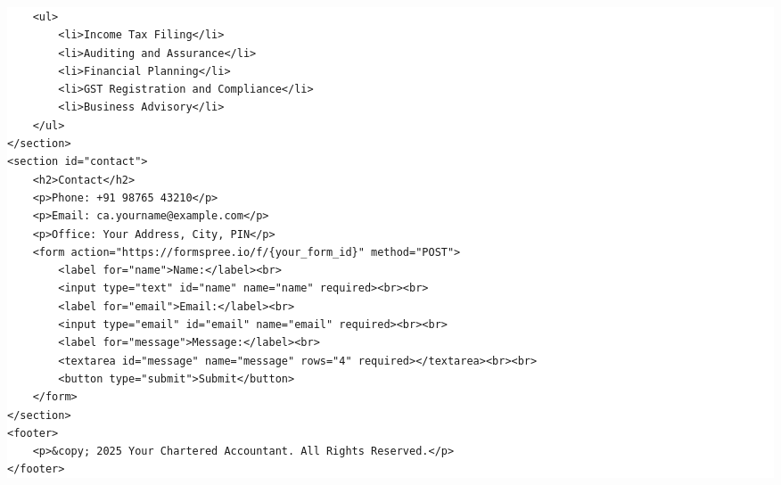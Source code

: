         <ul>
            <li>Income Tax Filing</li>
            <li>Auditing and Assurance</li>
            <li>Financial Planning</li>
            <li>GST Registration and Compliance</li>
            <li>Business Advisory</li>
        </ul>
    </section>
    <section id="contact">
        <h2>Contact</h2>
        <p>Phone: +91 98765 43210</p>
        <p>Email: ca.yourname@example.com</p>
        <p>Office: Your Address, City, PIN</p>
        <form action="https://formspree.io/f/{your_form_id}" method="POST">
            <label for="name">Name:</label><br>
            <input type="text" id="name" name="name" required><br><br>
            <label for="email">Email:</label><br>
            <input type="email" id="email" name="email" required><br><br>
            <label for="message">Message:</label><br>
            <textarea id="message" name="message" rows="4" required></textarea><br><br>
            <button type="submit">Submit</button>
        </form>
    </section>
    <footer>
        <p>&copy; 2025 Your Chartered Accountant. All Rights Reserved.</p>
    </footer>
</body>
</html>
